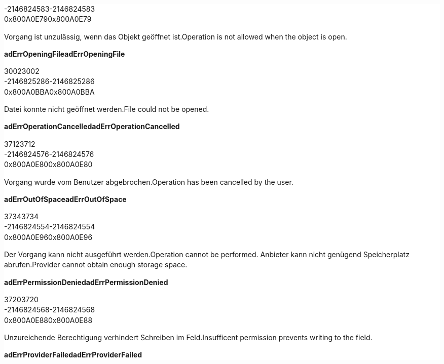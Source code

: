 <span data-ttu-id="ec7c8-279">-2146824583</span><span class="sxs-lookup"><span data-stu-id="ec7c8-279">-2146824583</span></span><br />
<span data-ttu-id="ec7c8-280">0x800A0E79</span><span class="sxs-lookup"><span data-stu-id="ec7c8-280">0x800A0E79</span></span></p></td>
<td><p><span data-ttu-id="ec7c8-281">Vorgang ist unzulässig, wenn das Objekt geöffnet ist.</span><span class="sxs-lookup"><span data-stu-id="ec7c8-281">Operation is not allowed when the object is open.</span></span></p></td>
</tr>
<tr class="even">
<td><p><span data-ttu-id="ec7c8-282"><strong>adErrOpeningFile</strong></span><span class="sxs-lookup"><span data-stu-id="ec7c8-282"><strong>adErrOpeningFile</strong></span></span></p></td>
<td><p><span data-ttu-id="ec7c8-283">3002</span><span class="sxs-lookup"><span data-stu-id="ec7c8-283">3002</span></span><br />
<span data-ttu-id="ec7c8-284">-2146825286</span><span class="sxs-lookup"><span data-stu-id="ec7c8-284">-2146825286</span></span><br />
<span data-ttu-id="ec7c8-285">0x800A0BBA</span><span class="sxs-lookup"><span data-stu-id="ec7c8-285">0x800A0BBA</span></span></p></td>
<td><p><span data-ttu-id="ec7c8-286">Datei konnte nicht geöffnet werden.</span><span class="sxs-lookup"><span data-stu-id="ec7c8-286">File could not be opened.</span></span></p></td>
</tr>
<tr class="odd">
<td><p><span data-ttu-id="ec7c8-287"><strong>adErrOperationCancelled</strong></span><span class="sxs-lookup"><span data-stu-id="ec7c8-287"><strong>adErrOperationCancelled</strong></span></span></p></td>
<td><p><span data-ttu-id="ec7c8-288">3712</span><span class="sxs-lookup"><span data-stu-id="ec7c8-288">3712</span></span><br />
<span data-ttu-id="ec7c8-289">-2146824576</span><span class="sxs-lookup"><span data-stu-id="ec7c8-289">-2146824576</span></span><br />
<span data-ttu-id="ec7c8-290">0x800A0E80</span><span class="sxs-lookup"><span data-stu-id="ec7c8-290">0x800A0E80</span></span></p></td>
<td><p><span data-ttu-id="ec7c8-291">Vorgang wurde vom Benutzer abgebrochen.</span><span class="sxs-lookup"><span data-stu-id="ec7c8-291">Operation has been cancelled by the user.</span></span></p></td>
</tr>
<tr class="even">
<td><p><span data-ttu-id="ec7c8-292"><strong>adErrOutOfSpace</strong></span><span class="sxs-lookup"><span data-stu-id="ec7c8-292"><strong>adErrOutOfSpace</strong></span></span></p></td>
<td><p><span data-ttu-id="ec7c8-293">3734</span><span class="sxs-lookup"><span data-stu-id="ec7c8-293">3734</span></span><br />
<span data-ttu-id="ec7c8-294">-2146824554</span><span class="sxs-lookup"><span data-stu-id="ec7c8-294">-2146824554</span></span><br />
<span data-ttu-id="ec7c8-295">0x800A0E96</span><span class="sxs-lookup"><span data-stu-id="ec7c8-295">0x800A0E96</span></span></p></td>
<td><p><span data-ttu-id="ec7c8-296">Der Vorgang kann nicht ausgeführt werden.</span><span class="sxs-lookup"><span data-stu-id="ec7c8-296">Operation cannot be performed.</span></span> <span data-ttu-id="ec7c8-297">Anbieter kann nicht genügend Speicherplatz abrufen.</span><span class="sxs-lookup"><span data-stu-id="ec7c8-297">Provider cannot obtain enough storage space.</span></span></p></td>
</tr>
<tr class="odd">
<td><p><span data-ttu-id="ec7c8-298"><strong>adErrPermissionDenied</strong></span><span class="sxs-lookup"><span data-stu-id="ec7c8-298"><strong>adErrPermissionDenied</strong></span></span></p></td>
<td><p><span data-ttu-id="ec7c8-299">3720</span><span class="sxs-lookup"><span data-stu-id="ec7c8-299">3720</span></span><br />
<span data-ttu-id="ec7c8-300">-2146824568</span><span class="sxs-lookup"><span data-stu-id="ec7c8-300">-2146824568</span></span><br />
<span data-ttu-id="ec7c8-301">0x800A0E88</span><span class="sxs-lookup"><span data-stu-id="ec7c8-301">0x800A0E88</span></span></p></td>
<td><p><span data-ttu-id="ec7c8-302">Unzureichende Berechtigung verhindert Schreiben im Feld.</span><span class="sxs-lookup"><span data-stu-id="ec7c8-302">Insufficent permission prevents writing to the field.</span></span></p></td>
</tr>
<tr class="even">
<td><p><span data-ttu-id="ec7c8-303"><strong>adErrProviderFailed</strong></span><span class="sxs-lookup"><span data-stu-id="ec7c8-303"><strong>adErrProviderFailed</strong></span></span></p></td>